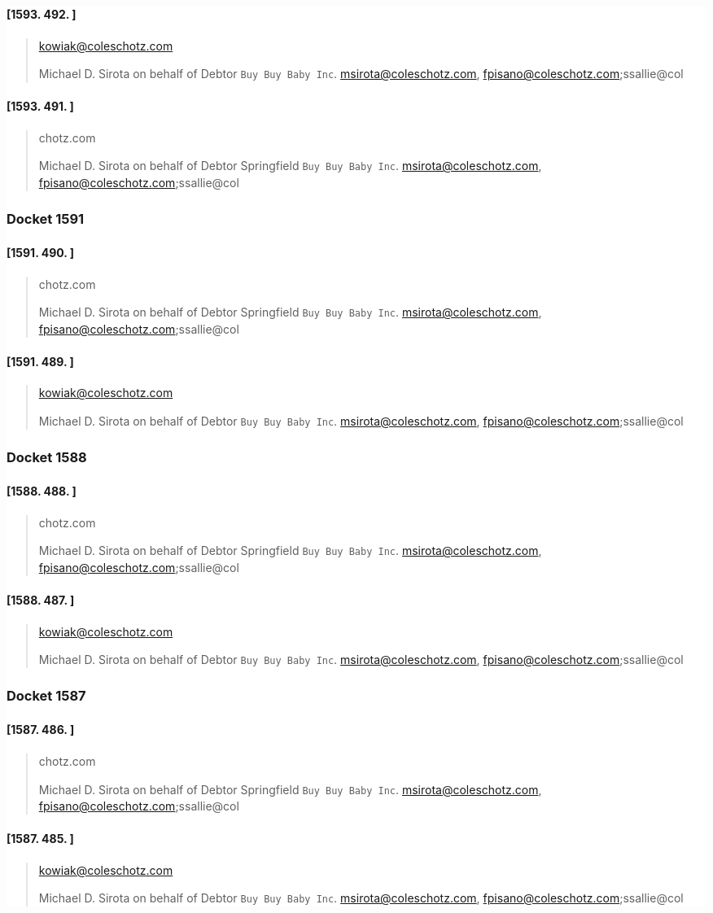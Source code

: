 #### [1593. 492. ]
> kowiak@coleschotz.com
> 
> Michael D. Sirota on behalf of Debtor `Buy Buy Baby Inc`. msirota@coleschotz.com, fpisano@coleschotz.com;ssallie@col

#### [1593. 491. ]
> chotz.com
> 
> Michael D. Sirota on behalf of Debtor Springfield `Buy Buy Baby Inc`. msirota@coleschotz.com, fpisano@coleschotz.com;ssallie@col

### Docket 1591

#### [1591. 490. ]
> chotz.com
> 
> Michael D. Sirota on behalf of Debtor Springfield `Buy Buy Baby Inc`. msirota@coleschotz.com, fpisano@coleschotz.com;ssallie@col

#### [1591. 489. ]
> kowiak@coleschotz.com
> 
> Michael D. Sirota on behalf of Debtor `Buy Buy Baby Inc`. msirota@coleschotz.com, fpisano@coleschotz.com;ssallie@col

### Docket 1588

#### [1588. 488. ]
> chotz.com
> 
> Michael D. Sirota on behalf of Debtor Springfield `Buy Buy Baby Inc`. msirota@coleschotz.com, fpisano@coleschotz.com;ssallie@col

#### [1588. 487. ]
> kowiak@coleschotz.com
> 
> Michael D. Sirota on behalf of Debtor `Buy Buy Baby Inc`. msirota@coleschotz.com, fpisano@coleschotz.com;ssallie@col

### Docket 1587

#### [1587. 486. ]
> chotz.com
> 
> Michael D. Sirota on behalf of Debtor Springfield `Buy Buy Baby Inc`. msirota@coleschotz.com, fpisano@coleschotz.com;ssallie@col

#### [1587. 485. ]
> kowiak@coleschotz.com
> 
> Michael D. Sirota on behalf of Debtor `Buy Buy Baby Inc`. msirota@coleschotz.com, fpisano@coleschotz.com;ssallie@col
